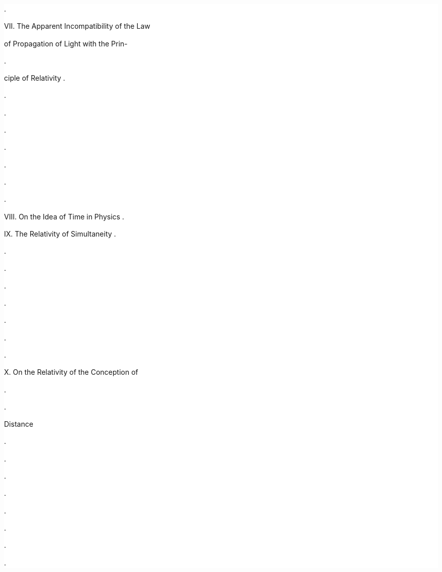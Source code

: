 .

VII. The Apparent Incompatibility of the Law 

of Propagation of Light with the Prin\-

. 

ciple of Relativity .

.

.

.

.

.

.

.

VIII. On the Idea of Time in Physics .

IX. The Relativity of Simultaneity .

.

.

.

.

.

. 

. 

X. On the Relativity of the Conception of 

. 

.

Distance 

.

.

.

.

.

.

.

.
